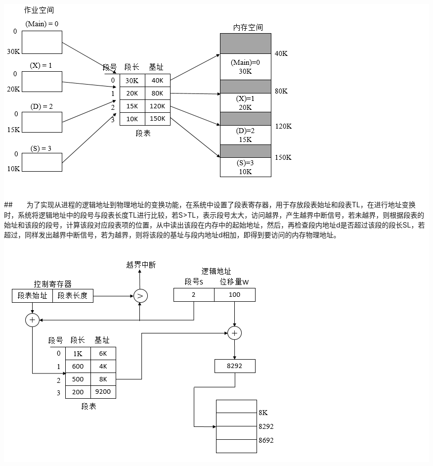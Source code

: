 
##
## ![Alt text](../md/img/616953-20160626090308469-1366473959.png)


##
##　　为了实现从进程的逻辑地址到物理地址的变换功能，在系统中设置了段表寄存器，用于存放段表始址和段表TL，在进行地址变换时，系统将逻辑地址中的段号与段表长度TL进行比较，若S>TL，表示段号太大，访问越界，产生越界中断信号，若未越界，则根据段表的始址和该段的段号，计算该段对应段表项的位置，从中读出该段在内存中的起始地址，然后，再检查段内地址d是否超过该段的段长SL，若超过，同样发出越界中断信号，若为越界，则将该段的基址与段内地址d相加，即得到要访问的内存物理地址。


##
## ![Alt text](../md/img/616953-20160626092459344-1686459587.png)
